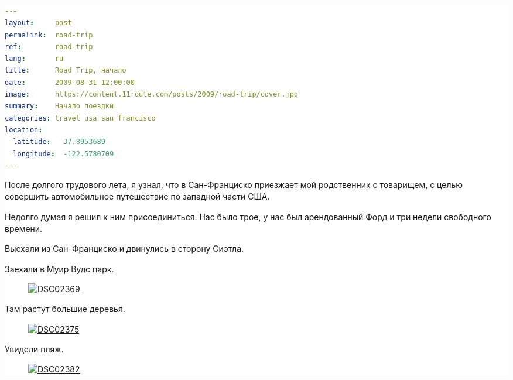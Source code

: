 ```yaml
---
layout:     post
permalink:  road-trip
ref:        road-trip
lang:       ru
title:      Road Trip, начало
date:       2009-08-31 12:00:00
image:      https://content.11route.com/posts/2009/road-trip/cover.jpg
summary:    Начало поездки
categories: travel usa san francisco
location:
  latitude:   37.8953689
  longitude:  -122.5780709
---
```


После долгого трудового лета, я узнал, что в Сан-Франциско приезжает мой родственник с товарищем, с целью совершить автомобильное путешествие по западной части США.

Недолго думая я решил к ним присоединиться. Нас было трое, у нас был арендованный Форд и три недели свободного времени.

Выехали из Сан-Франциско и двинулись в сторону Сиэтла.

Заехали в Муир Вудс парк.

<figure itemprop="associatedMedia" itemscope itemtype="http://schema.org/ImageObject">
  <a href="https://content.11route.com/posts/2009/road-trip/12836490394_4dc333a24c_o.jpg" itemprop="contentUrl" data-size="1600x1071">
    <img src="/images/bg.png" data-src="https://content.11route.com/posts/2009/road-trip/12836490394_c218bb917a_b.jpg" width="1024" height="685" itemprop="thumbnail" alt="DSC02369" />
  </a>
</figure>


Там растут большие деревья.

<figure itemprop="associatedMedia" itemscope itemtype="http://schema.org/ImageObject">
  <a href="https://content.11route.com/posts/2009/road-trip/12836151273_e1e1aea3ec_o.jpg" itemprop="contentUrl" data-size="1071x1600">
    <img src="/images/bg.png" data-src="https://content.11route.com/posts/2009/road-trip/12836151273_3aac06fe95_b.jpg" width="685" height="1024" itemprop="thumbnail" alt="DSC02375" />
  </a>
</figure>


Увидели пляж.

<figure itemprop="associatedMedia" itemscope itemtype="http://schema.org/ImageObject">
  <a href="https://content.11route.com/posts/2009/road-trip/12836601384_8c9f7a112e_o.jpg" itemprop="contentUrl" data-size="1600x1071">
    <img src="/images/bg.png" data-src="https://content.11route.com/posts/2009/road-trip/12836601384_5af7173cf0_b.jpg" width="1024" height="685" itemprop="thumbnail" alt="DSC02382" />
  </a>
</figure>


